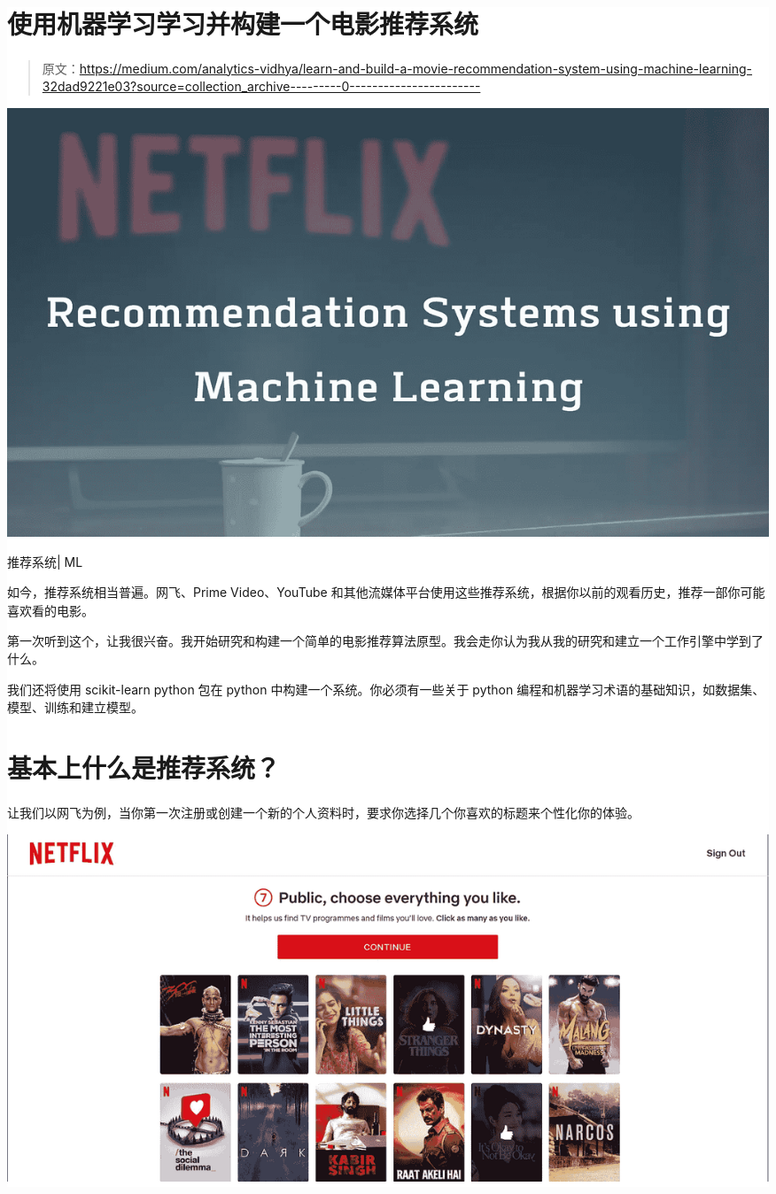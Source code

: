 # 使用机器学习学习并构建一个电影推荐系统

> 原文：<https://medium.com/analytics-vidhya/learn-and-build-a-movie-recommendation-system-using-machine-learning-32dad9221e03?source=collection_archive---------0----------------------->

![](img/46b3834cb32930af61989ae291bef836.png)

推荐系统| ML

如今，推荐系统相当普遍。网飞、Prime Video、YouTube 和其他流媒体平台使用这些推荐系统，根据你以前的观看历史，推荐一部你可能喜欢看的电影。

第一次听到这个，让我很兴奋。我开始研究和构建一个简单的电影推荐算法原型。我会走你认为我从我的研究和建立一个工作引擎中学到了什么。

我们还将使用 scikit-learn python 包在 python 中构建一个系统。你必须有一些关于 python 编程和机器学习术语的基础知识，如数据集、模型、训练和建立模型。

# 基本上什么是推荐系统？

让我们以网飞为例，当你第一次注册或创建一个新的个人资料时，要求你选择几个你喜欢的标题来个性化你的体验。

![](img/2a2909b5ce53f6cb9f3164b570cf483a.png)